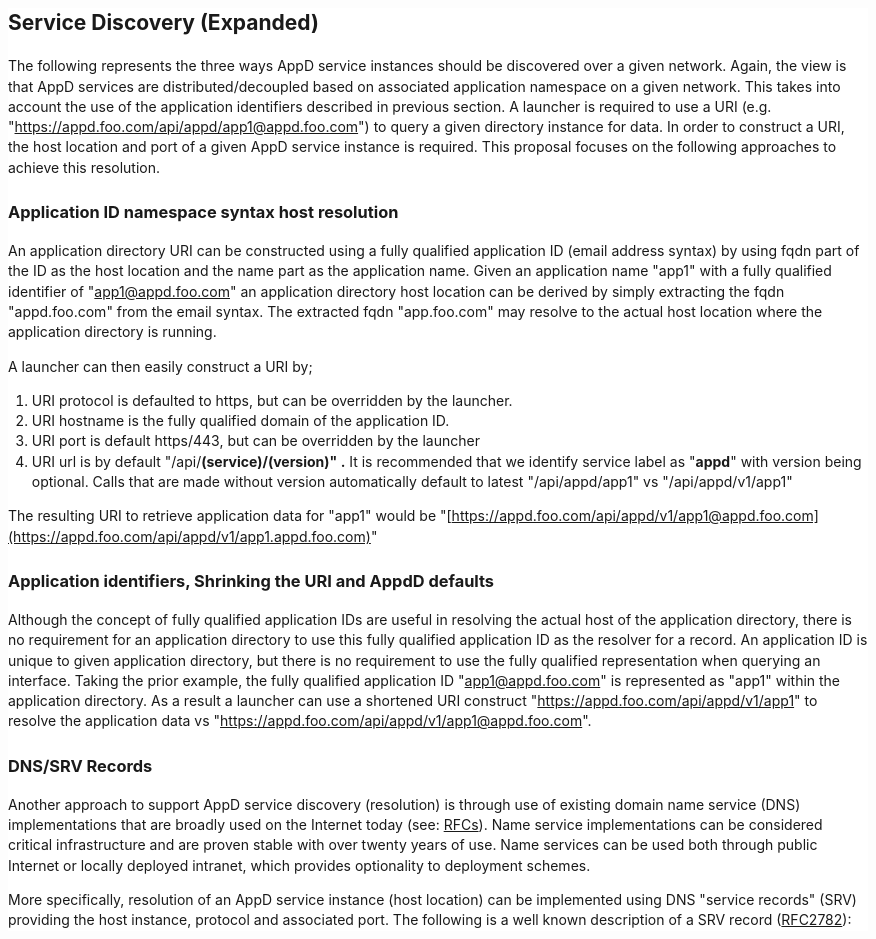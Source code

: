 ## Service Discovery (Expanded)

The following represents the three ways AppD service instances should be discovered over a given network. Again, the view is that AppD services are distributed/decoupled based on associated application namespace on a given network. This takes into account the use of the application identifiers described in previous section. A launcher is required to use a URI (e.g. "https://appd.foo.com/api/appd/app1@appd.foo.com") to query a given directory instance for data. In order to construct a URI, the host location and port of a given AppD service instance is required. This proposal focuses on the following approaches to achieve this resolution. 

### Application ID namespace syntax host resolution

An application directory URI can be constructed using a fully qualified application ID (email address syntax) by using fqdn part of the ID as the host location and the name part as the application name. Given an application name "app1" with a fully qualified identifier of "app1@appd.foo.com" an application directory host location can be derived by simply extracting the fqdn "appd.foo.com" from the email syntax. The extracted fqdn "app.foo.com" may resolve to the actual host location where the application directory is running. 

A launcher can then easily construct a URI by; 

1. URI protocol is defaulted to https, but can be overridden by the launcher. 
2. URI hostname is the fully qualified domain of the application ID. 
3. URI port is default https/443, but can be overridden by the launcher
4. URI url is by default "/api/**(service)/(version)" .**  It is recommended that we identify service label as "**appd**" with version being optional. Calls that are made without version automatically default to latest "/api/appd/app1" vs "/api/appd/v1/app1" 

The resulting URI to retrieve application data for "app1" would be "[https://appd.foo.com/api/appd/v1/app1@appd.foo.com](https://appd.foo.com/api/appd/v1/app1.appd.foo.com)"  

###  Application identifiers, Shrinking the URI and AppdD defaults

Although the concept of fully qualified application IDs are useful in resolving the actual host of the application directory, there is no requirement for an application directory to use this fully qualified application ID as the resolver for a record. An application ID is unique to given application directory, but there is no requirement to use the fully qualified representation when querying an interface. Taking the prior example, the fully qualified application ID "app1@appd.foo.com" is represented as "app1" within the application directory. As a result a launcher can use a shortened URI construct "<https://appd.foo.com/api/appd/v1/app1>" to resolve the application data vs "https://appd.foo.com/api/appd/v1/app1@appd.foo.com".

### DNS/SRV Records

Another approach to support AppD service discovery (resolution) is through use of existing domain name service (DNS) implementations that are broadly used on the Internet today (see: [RFCs](https://www.isc.org/community/rfcs/dns/)). Name service implementations can be considered critical infrastructure and are proven stable with over twenty years of use. Name services can be used both through public Internet or locally deployed intranet, which provides optionality to deployment schemes. 

More specifically, resolution of an AppD service instance (host location) can be implemented using DNS "service records" (SRV) providing the host instance, protocol and associated port. The following is a well known description of a SRV record ([RFC2782](https://tools.ietf.org/html/rfc2782)):
